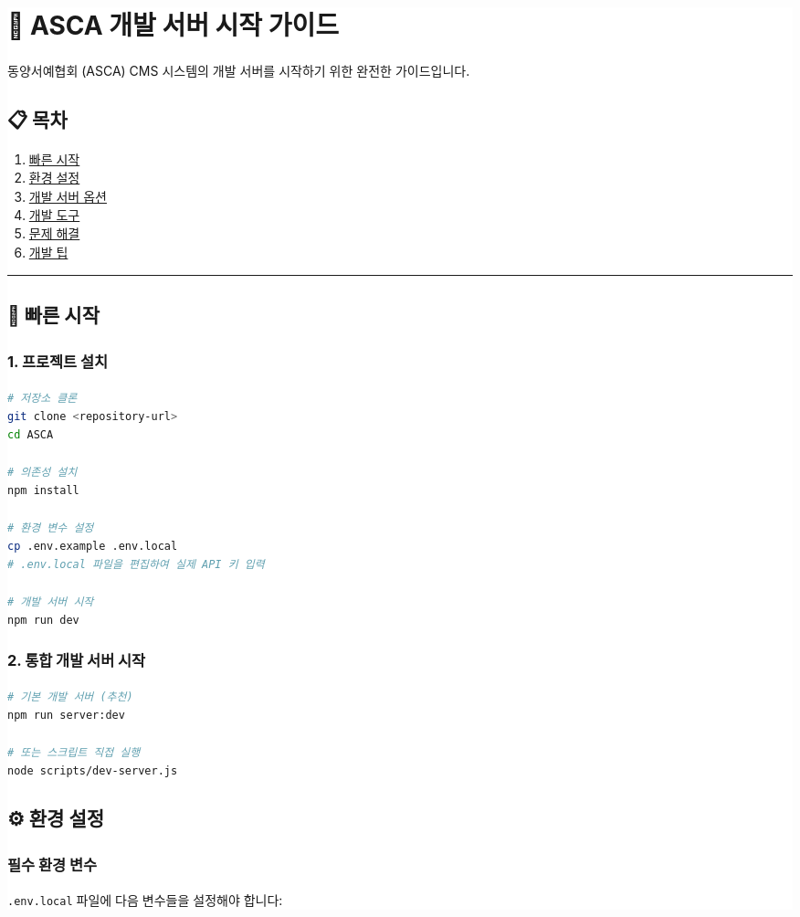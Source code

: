 # 🚀 ASCA 개발 서버 시작 가이드

동양서예협회 (ASCA) CMS 시스템의 개발 서버를 시작하기 위한 완전한 가이드입니다.

## 📋 목차

1. [빠른 시작](#빠른-시작)
2. [환경 설정](#환경-설정)
3. [개발 서버 옵션](#개발-서버-옵션)
4. [개발 도구](#개발-도구)
5. [문제 해결](#문제-해결)
6. [개발 팁](#개발-팁)

---

## 🚀 빠른 시작

### 1. 프로젝트 설치

```bash
# 저장소 클론
git clone <repository-url>
cd ASCA

# 의존성 설치
npm install

# 환경 변수 설정
cp .env.example .env.local
# .env.local 파일을 편집하여 실제 API 키 입력

# 개발 서버 시작
npm run dev
```

### 2. 통합 개발 서버 시작

```bash
# 기본 개발 서버 (추천)
npm run server:dev

# 또는 스크립트 직접 실행
node scripts/dev-server.js
```

## ⚙️ 환경 설정

### 필수 환경 변수

`.env.local` 파일에 다음 변수들을 설정해야 합니다:
